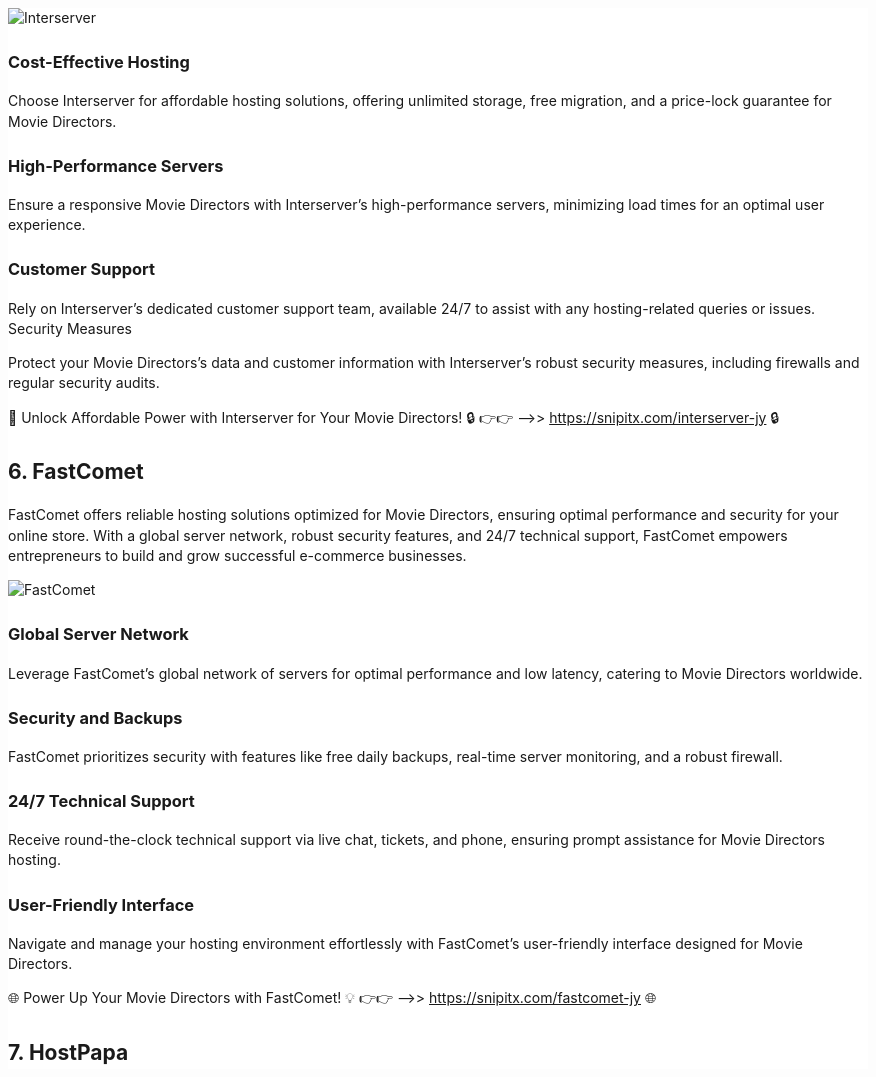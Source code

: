 ![Interserver](https://i.imgur.com/OM5dOEW.jpeg "Interserver Hosting")

### Cost-Effective Hosting
Choose Interserver for affordable hosting solutions, offering unlimited storage, free migration, and a price-lock guarantee for Movie Directors.

### High-Performance Servers
Ensure a responsive Movie Directors with Interserver’s high-performance servers, minimizing load times for an optimal user experience.

### Customer Support
Rely on Interserver’s dedicated customer support team, available 24/7 to assist with any hosting-related queries or issues.
Security Measures

Protect your Movie Directors’s data and customer information with Interserver’s robust security measures, including firewalls and regular security audits.

💸 Unlock Affordable Power with Interserver for Your Movie Directors! 🔒
👉👉 -->> https://snipitx.com/interserver-jy 🔒

## 6. FastComet

FastComet offers reliable hosting solutions optimized for Movie Directors, ensuring optimal performance and security for your online store. With a global server network, robust security features, and 24/7 technical support, FastComet empowers entrepreneurs to build and grow successful e-commerce businesses.

![FastComet](https://i.imgur.com/7qgXuWp.png "FastComet Hosting")

### Global Server Network
Leverage FastComet’s global network of servers for optimal performance and low latency, catering to Movie Directors worldwide.

### Security and Backups
FastComet prioritizes security with features like free daily backups, real-time server monitoring, and a robust firewall.

### 24/7 Technical Support
Receive round-the-clock technical support via live chat, tickets, and phone, ensuring prompt assistance for Movie Directors hosting.

### User-Friendly Interface
Navigate and manage your hosting environment effortlessly with FastComet’s user-friendly interface designed for Movie Directors.

🌐 Power Up Your Movie Directors with FastComet! 💡
👉👉 -->> https://snipitx.com/fastcomet-jy 🌐

## 7. HostPapa

